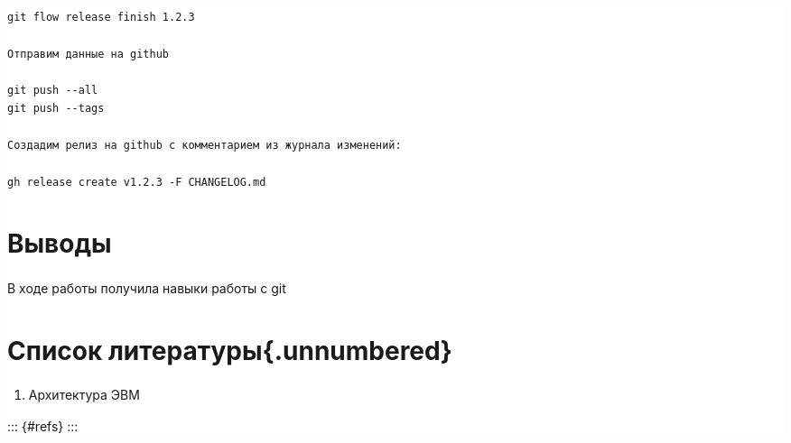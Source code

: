     git flow release finish 1.2.3

    Отправим данные на github

    git push --all
    git push --tags

    Создадим релиз на github с комментарием из журнала изменений:

    gh release create v1.2.3 -F CHANGELOG.md

# Выводы

В ходе работы получила навыки работы с git

# Список литературы{.unnumbered}

1. Архитектура ЭВМ

::: {#refs}
:::
